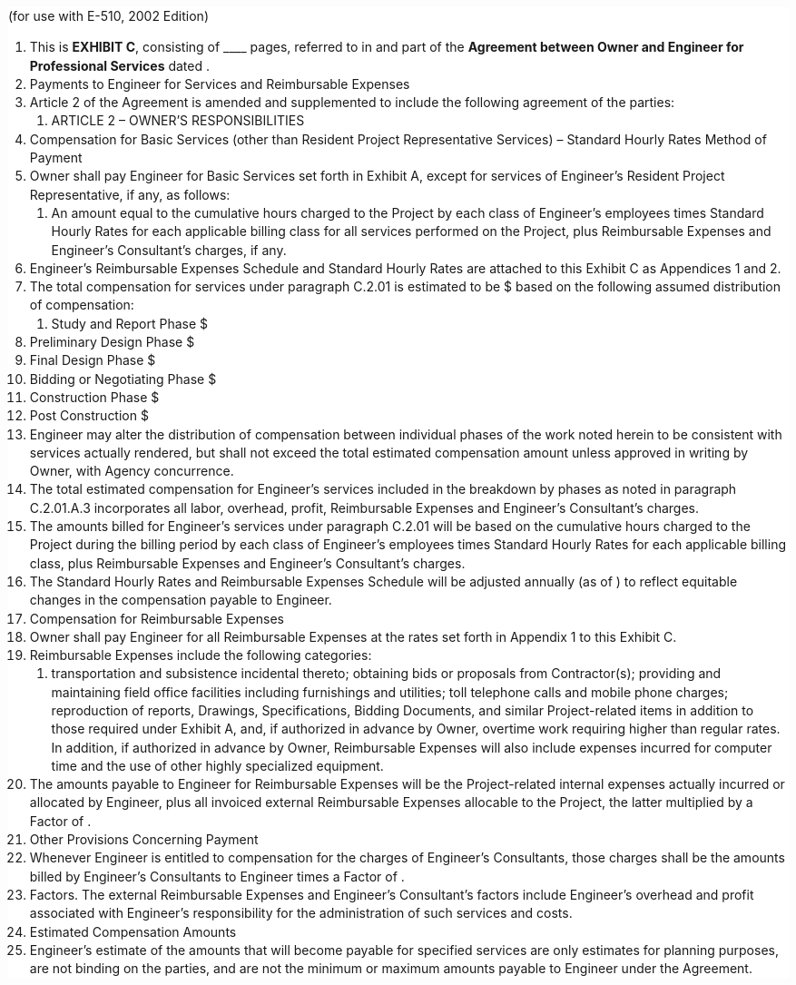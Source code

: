 (for use with E-510, 2002 Edition)
   1. This is **EXHIBIT C**, consisting of \_\_\_\_ pages, referred to in and part of the **Agreement between Owner and Engineer for Professional Services** dated .
   1. Payments to Engineer for Services and Reimbursable Expenses
   1. Article 2 of the Agreement is amended and supplemented to include the following agreement of the parties:
         1. ARTICLE 2 – OWNER’S RESPONSIBILITIES
   1. Compensation for Basic Services (other than Resident Project Representative Services) – Standard Hourly Rates Method of Payment
   1. Owner shall pay Engineer for Basic Services set forth in Exhibit A, except for services of Engineer’s Resident Project Representative, if any, as follows:
      1. An amount equal to the cumulative hours charged to the Project by each class of Engineer’s employees times Standard Hourly Rates for each applicable billing class for all services performed on the Project, plus Reimbursable Expenses and Engineer’s Consultant’s charges, if any.
   1. Engineer’s Reimbursable Expenses Schedule and Standard Hourly Rates are attached to this Exhibit C as Appendices 1 and 2.
   1. The total compensation for services under paragraph C.2.01 is estimated to be $ based on the following assumed distribution of compensation:
      1. Study and Report Phase $
   1. Preliminary Design Phase $
   1. Final Design Phase $
   1. Bidding or Negotiating Phase $
   1. Construction Phase $
   1. Post Construction $
   1. Engineer may alter the distribution of compensation between individual phases of the work noted herein to be consistent with services actually rendered, but shall not exceed the total estimated compensation amount unless approved in writing by Owner, with Agency concurrence.
   1. The total estimated compensation for Engineer’s services included in the breakdown by phases as noted in paragraph C.2.01.A.3 incorporates all labor, overhead, profit, Reimbursable Expenses and Engineer’s Consultant’s charges.
   1. The amounts billed for Engineer’s services under paragraph C.2.01 will be based on the cumulative hours charged to the Project during the billing period by each class of Engineer’s employees times Standard Hourly Rates for each applicable billing class, plus Reimbursable Expenses and Engineer’s Consultant’s charges.
   1. The Standard Hourly Rates and Reimbursable Expenses Schedule will be adjusted annually (as of ) to reflect equitable changes in the compensation payable to Engineer.
   1. Compensation for Reimbursable Expenses
   1. Owner shall pay Engineer for all Reimbursable Expenses at the rates set forth in Appendix 1 to this Exhibit C.
   1. Reimbursable Expenses include the following categories:
      1. transportation and subsistence incidental thereto; obtaining bids or proposals from Contractor(s); providing and maintaining field office facilities including furnishings and utilities; toll telephone calls and mobile phone charges; reproduction of reports, Drawings, Specifications, Bidding Documents, and similar Project-related items in addition to those required under Exhibit A, and, if authorized in advance by Owner, overtime work requiring higher than regular rates. In addition, if authorized in advance by Owner, Reimbursable Expenses will also include expenses incurred for computer time and the use of other highly specialized equipment.
   1. The amounts payable to Engineer for Reimbursable Expenses will be the Project-related internal expenses actually incurred or allocated by Engineer, plus all invoiced external Reimbursable Expenses allocable to the Project, the latter multiplied by a Factor of .
   1. Other Provisions Concerning Payment
   1. Whenever Engineer is entitled to compensation for the charges of Engineer’s Consultants, those charges shall be the amounts billed by Engineer’s Consultants to Engineer times a Factor of .
   1. Factors. The external Reimbursable Expenses and Engineer’s Consultant’s factors include Engineer’s overhead and profit associated with Engineer’s responsibility for the administration of such services and costs.
   1. Estimated Compensation Amounts
   1. Engineer’s estimate of the amounts that will become payable for specified services are only estimates for planning purposes, are not binding on the parties, and are not the minimum or maximum amounts payable to Engineer under the Agreement.